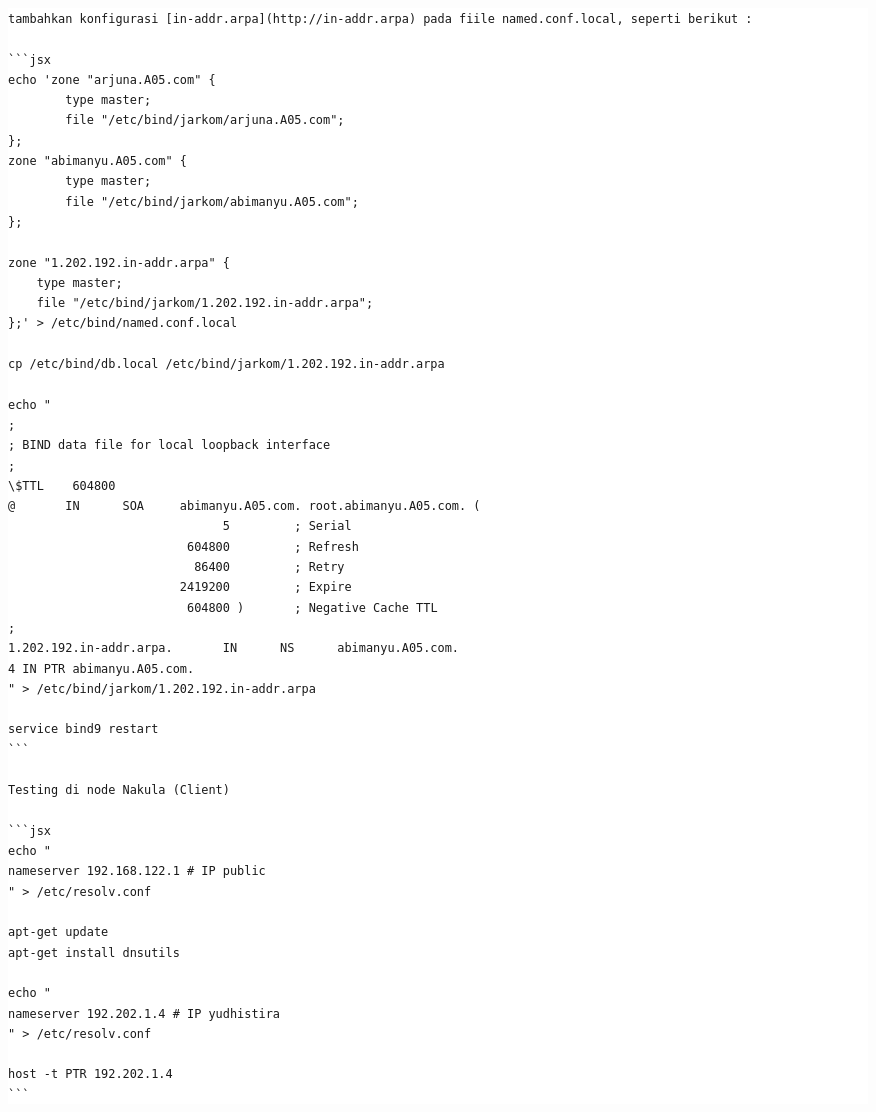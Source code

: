     tambahkan konfigurasi [in-addr.arpa](http://in-addr.arpa) pada fiile named.conf.local, seperti berikut :
    
    ```jsx
    echo 'zone "arjuna.A05.com" {
            type master;
            file "/etc/bind/jarkom/arjuna.A05.com";
    };
    zone "abimanyu.A05.com" {
            type master;
            file "/etc/bind/jarkom/abimanyu.A05.com";
    };
    
    zone "1.202.192.in-addr.arpa" {
        type master;
        file "/etc/bind/jarkom/1.202.192.in-addr.arpa";
    };' > /etc/bind/named.conf.local
    
    cp /etc/bind/db.local /etc/bind/jarkom/1.202.192.in-addr.arpa
    
    echo "
    ;
    ; BIND data file for local loopback interface
    ;
    \$TTL    604800
    @       IN      SOA     abimanyu.A05.com. root.abimanyu.A05.com. (
                                  5         ; Serial
                             604800         ; Refresh
                              86400         ; Retry
                            2419200         ; Expire
                             604800 )       ; Negative Cache TTL
    ;
    1.202.192.in-addr.arpa.       IN      NS      abimanyu.A05.com.
    4 IN PTR abimanyu.A05.com.
    " > /etc/bind/jarkom/1.202.192.in-addr.arpa
    
    service bind9 restart
    ```
    
    Testing di node Nakula (Client)
    
    ```jsx
    echo "
    nameserver 192.168.122.1 # IP public
    " > /etc/resolv.conf
    
    apt-get update
    apt-get install dnsutils
    
    echo "
    nameserver 192.202.1.4 # IP yudhistira
    " > /etc/resolv.conf
    
    host -t PTR 192.202.1.4
    ```
    